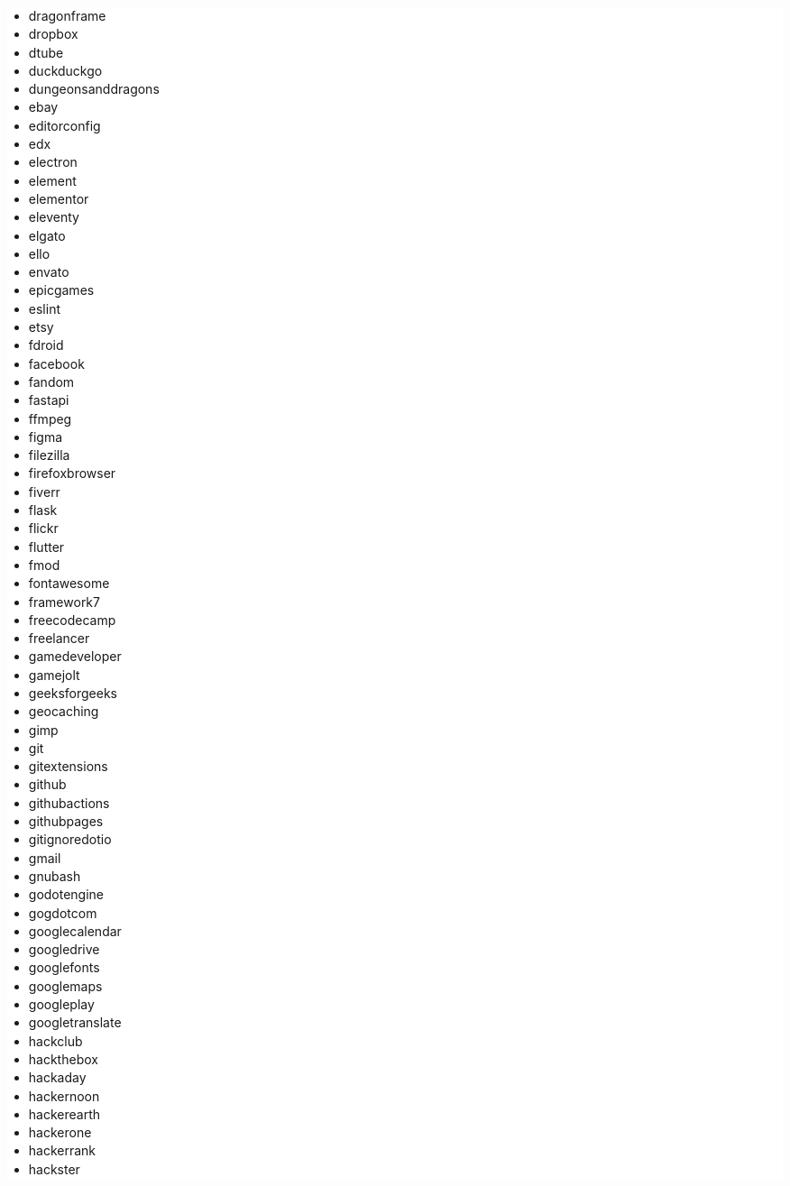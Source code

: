 - dragonframe
- dropbox
- dtube
- duckduckgo
- dungeonsanddragons
- ebay
- editorconfig
- edx
- electron
- element
- elementor
- eleventy
- elgato
- ello
- envato
- epicgames
- eslint
- etsy
- fdroid
- facebook
- fandom
- fastapi
- ffmpeg
- figma
- filezilla
- firefoxbrowser
- fiverr
- flask
- flickr
- flutter
- fmod
- fontawesome
- framework7
- freecodecamp
- freelancer
- gamedeveloper
- gamejolt
- geeksforgeeks
- geocaching
- gimp
- git
- gitextensions
- github
- githubactions
- githubpages
- gitignoredotio
- gmail
- gnubash
- godotengine
- gogdotcom
- googlecalendar
- googledrive
- googlefonts
- googlemaps
- googleplay
- googletranslate
- hackclub
- hackthebox
- hackaday
- hackernoon
- hackerearth
- hackerone
- hackerrank
- hackster